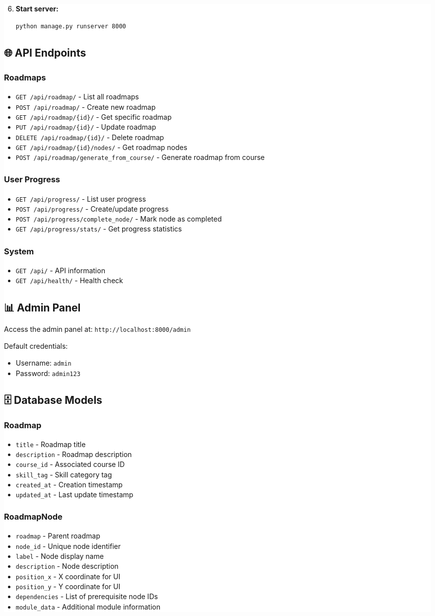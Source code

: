 6. **Start server:**
   ```bash
   python manage.py runserver 8000
   ```

## 🌐 API Endpoints

### Roadmaps
- `GET /api/roadmap/` - List all roadmaps
- `POST /api/roadmap/` - Create new roadmap
- `GET /api/roadmap/{id}/` - Get specific roadmap
- `PUT /api/roadmap/{id}/` - Update roadmap
- `DELETE /api/roadmap/{id}/` - Delete roadmap
- `GET /api/roadmap/{id}/nodes/` - Get roadmap nodes
- `POST /api/roadmap/generate_from_course/` - Generate roadmap from course

### User Progress
- `GET /api/progress/` - List user progress
- `POST /api/progress/` - Create/update progress
- `POST /api/progress/complete_node/` - Mark node as completed
- `GET /api/progress/stats/` - Get progress statistics

### System
- `GET /api/` - API information
- `GET /api/health/` - Health check

## 📊 Admin Panel

Access the admin panel at: `http://localhost:8000/admin`

Default credentials:
- Username: `admin`
- Password: `admin123`

## 🗄️ Database Models

### Roadmap
- `title` - Roadmap title
- `description` - Roadmap description
- `course_id` - Associated course ID
- `skill_tag` - Skill category tag
- `created_at` - Creation timestamp
- `updated_at` - Last update timestamp

### RoadmapNode
- `roadmap` - Parent roadmap
- `node_id` - Unique node identifier
- `label` - Node display name
- `description` - Node description
- `position_x` - X coordinate for UI
- `position_y` - Y coordinate for UI
- `dependencies` - List of prerequisite node IDs
- `module_data` - Additional module information
